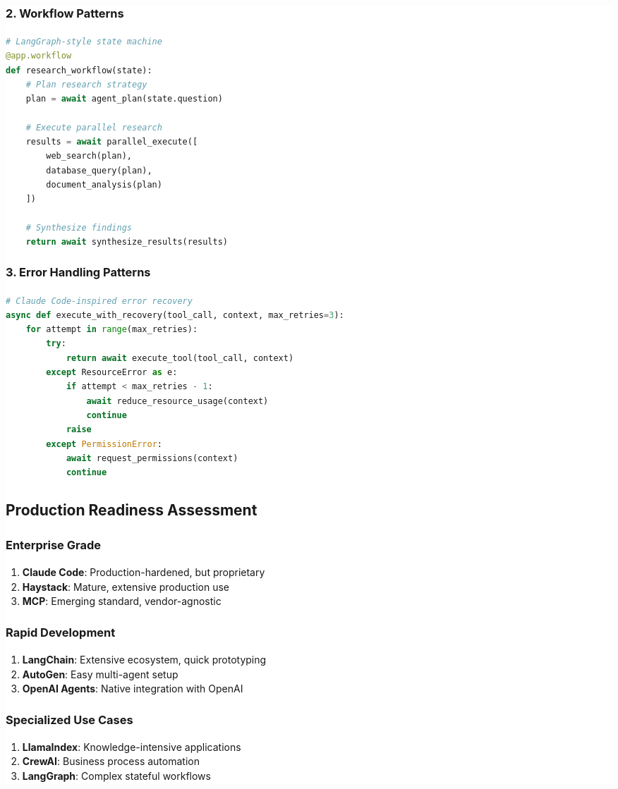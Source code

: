 ### 2. Workflow Patterns

```python
# LangGraph-style state machine
@app.workflow
def research_workflow(state):
    # Plan research strategy
    plan = await agent_plan(state.question)
    
    # Execute parallel research
    results = await parallel_execute([
        web_search(plan),
        database_query(plan),
        document_analysis(plan)
    ])
    
    # Synthesize findings
    return await synthesize_results(results)
```

### 3. Error Handling Patterns

```python
# Claude Code-inspired error recovery
async def execute_with_recovery(tool_call, context, max_retries=3):
    for attempt in range(max_retries):
        try:
            return await execute_tool(tool_call, context)
        except ResourceError as e:
            if attempt < max_retries - 1:
                await reduce_resource_usage(context)
                continue
            raise
        except PermissionError:
            await request_permissions(context)
            continue
```

## Production Readiness Assessment

### Enterprise Grade
1. **Claude Code**: Production-hardened, but proprietary
2. **Haystack**: Mature, extensive production use
3. **MCP**: Emerging standard, vendor-agnostic

### Rapid Development
1. **LangChain**: Extensive ecosystem, quick prototyping
2. **AutoGen**: Easy multi-agent setup
3. **OpenAI Agents**: Native integration with OpenAI

### Specialized Use Cases
1. **LlamaIndex**: Knowledge-intensive applications
2. **CrewAI**: Business process automation
3. **LangGraph**: Complex stateful workflows
